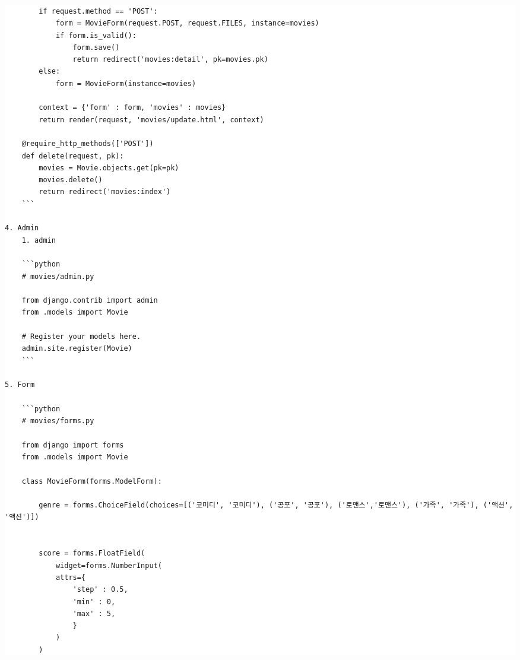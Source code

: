             if request.method == 'POST':
                form = MovieForm(request.POST, request.FILES, instance=movies)
                if form.is_valid():
                    form.save()
                    return redirect('movies:detail', pk=movies.pk)
            else:
                form = MovieForm(instance=movies)
        
            context = {'form' : form, 'movies' : movies}
            return render(request, 'movies/update.html', context)
        
        @require_http_methods(['POST'])
        def delete(request, pk):
            movies = Movie.objects.get(pk=pk)
            movies.delete()
            return redirect('movies:index')
        ```
        
    4. Admin
        1. admin
        
        ```python
        # movies/admin.py
        
        from django.contrib import admin
        from .models import Movie
        
        # Register your models here.
        admin.site.register(Movie)
        ```
        
    5. Form
        
        ```python
        # movies/forms.py
        
        from django import forms
        from .models import Movie
        
        class MovieForm(forms.ModelForm):
        
            genre = forms.ChoiceField(choices=[('코미디', '코미디'), ('공포', '공포'), ('로맨스','로맨스'), ('가족', '가족'), ('액션', '액션')])
         
        
            score = forms.FloatField(
                widget=forms.NumberInput(
                attrs={
                    'step' : 0.5,
                    'min' : 0,
                    'max' : 5,
                    }
                )
            )
        